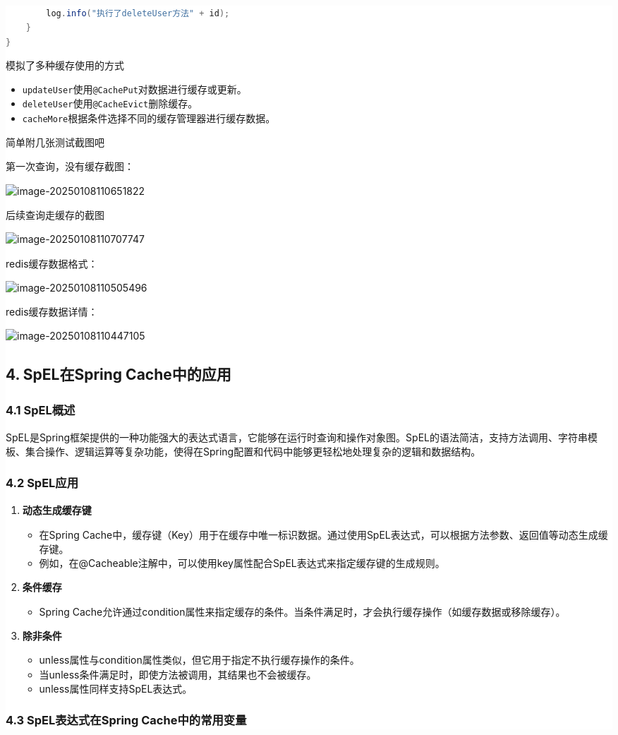 ~~~java
        log.info("执行了deleteUser方法" + id);
    }
}
~~~

模拟了多种缓存使用的方式

* `updateUser`使用`@CachePut`对数据进行缓存或更新。
* `deleteUser`使用`@CacheEvict`删除缓存。
* `cacheMore`根据条件选择不同的缓存管理器进行缓存数据。

简单附几张测试截图吧

第一次查询，没有缓存截图：

![image-20250108110651822](https://image.xiaoxiaofeng.site/blog/2025/01/08/xxf-20250108110651.png?xxfjava)

后续查询走缓存的截图

![image-20250108110707747](https://image.xiaoxiaofeng.site/blog/2025/01/08/xxf-20250108110707.png?xxfjava)

redis缓存数据格式：

![image-20250108110505496](https://image.xiaoxiaofeng.site/blog/2025/01/08/xxf-20250108110505.png?xxfjava)

redis缓存数据详情：

![image-20250108110447105](https://image.xiaoxiaofeng.site/blog/2025/01/08/xxf-20250108110447.png?xxfjava)



## 4. SpEL在Spring Cache中的应用 ##

### 4.1 SpEL概述 ###

SpEL是Spring框架提供的一种功能强大的表达式语言，它能够在运行时查询和操作对象图。SpEL的语法简洁，支持方法调用、字符串模板、集合操作、逻辑运算等复杂功能，使得在Spring配置和代码中能够更轻松地处理复杂的逻辑和数据结构。

### 4.2 SpEL应用 ###

1.  **动态生成缓存键**
    
     *  在Spring Cache中，缓存键（Key）用于在缓存中唯一标识数据。通过使用SpEL表达式，可以根据方法参数、返回值等动态生成缓存键。
     *  例如，在@Cacheable注解中，可以使用key属性配合SpEL表达式来指定缓存键的生成规则。
2.  **条件缓存**
    
     *  Spring Cache允许通过condition属性来指定缓存的条件。当条件满足时，才会执行缓存操作（如缓存数据或移除缓存）。
3.  **除非条件**
    
     *  unless属性与condition属性类似，但它用于指定不执行缓存操作的条件。
     *  当unless条件满足时，即使方法被调用，其结果也不会被缓存。
     *  unless属性同样支持SpEL表达式。

### 4.3 SpEL表达式在Spring Cache中的常用变量 ###
